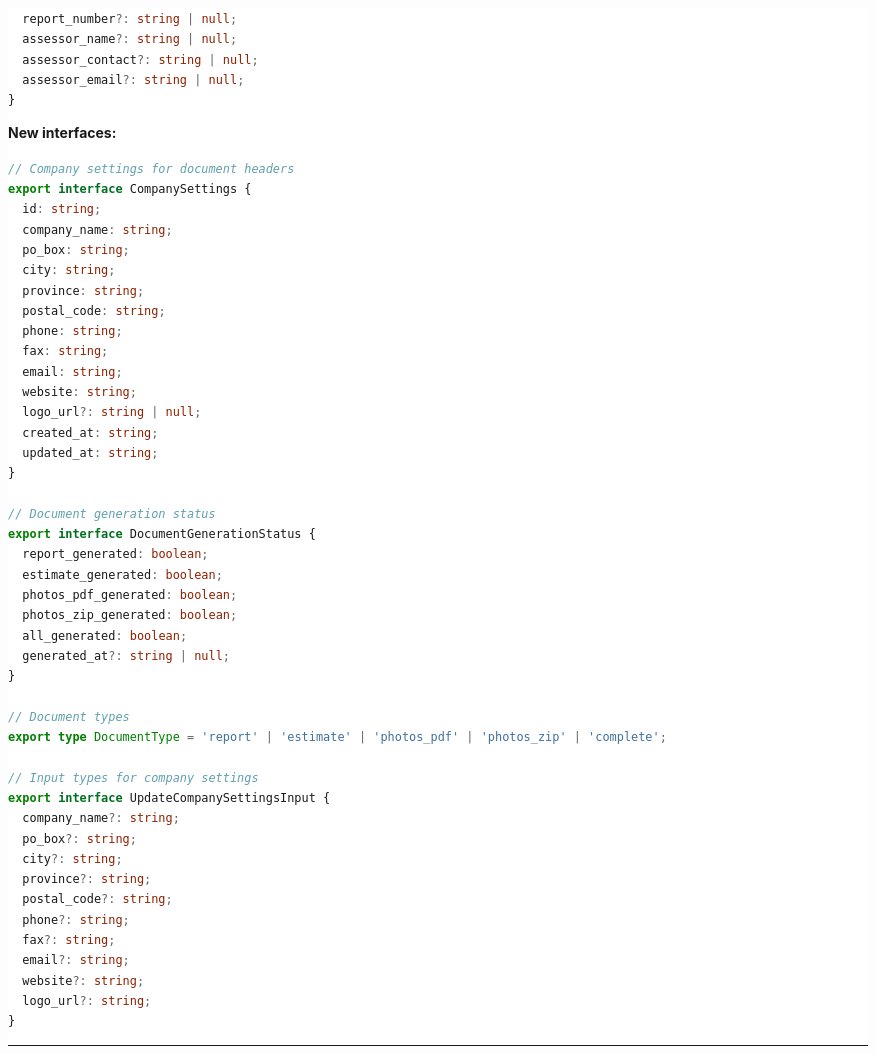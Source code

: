```typescript
  report_number?: string | null;
  assessor_name?: string | null;
  assessor_contact?: string | null;
  assessor_email?: string | null;
}
```

**New interfaces:**
```typescript
// Company settings for document headers
export interface CompanySettings {
  id: string;
  company_name: string;
  po_box: string;
  city: string;
  province: string;
  postal_code: string;
  phone: string;
  fax: string;
  email: string;
  website: string;
  logo_url?: string | null;
  created_at: string;
  updated_at: string;
}

// Document generation status
export interface DocumentGenerationStatus {
  report_generated: boolean;
  estimate_generated: boolean;
  photos_pdf_generated: boolean;
  photos_zip_generated: boolean;
  all_generated: boolean;
  generated_at?: string | null;
}

// Document types
export type DocumentType = 'report' | 'estimate' | 'photos_pdf' | 'photos_zip' | 'complete';

// Input types for company settings
export interface UpdateCompanySettingsInput {
  company_name?: string;
  po_box?: string;
  city?: string;
  province?: string;
  postal_code?: string;
  phone?: string;
  fax?: string;
  email?: string;
  website?: string;
  logo_url?: string;
}
```

---